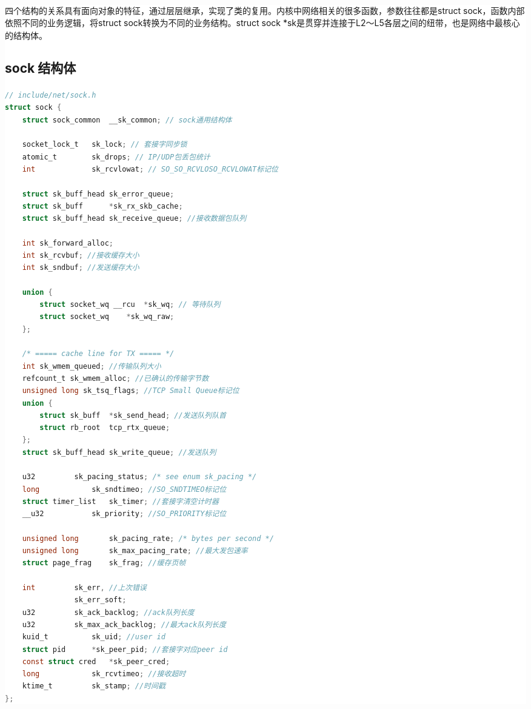 
四个结构的关系具有面向对象的特征，通过层层继承，实现了类的复用。内核中网络相关的很多函数，参数往往都是struct sock，函数内部依照不同的业务逻辑，将struct sock转换为不同的业务结构。struct sock *sk是贯穿并连接于L2～L5各层之间的纽带，也是网络中最核心的结构体。



## sock 结构体

``` C
// include/net/sock.h
struct sock {
    struct sock_common	__sk_common; // sock通用结构体
    
    socket_lock_t	sk_lock; // 套接字同步锁
	atomic_t		sk_drops; // IP/UDP包丢包统计
	int			    sk_rcvlowat; // SO_SO_RCVLOSO_RCVLOWAT标记位
    
    struct sk_buff_head	sk_error_queue;
	struct sk_buff		*sk_rx_skb_cache;
	struct sk_buff_head	sk_receive_queue; //接收数据包队列
    
    int sk_forward_alloc;
    int sk_rcvbuf; //接收缓存大小
    int sk_sndbuf; //发送缓存大小

	union {
		struct socket_wq __rcu	*sk_wq; // 等待队列
		struct socket_wq	*sk_wq_raw;
	};

    /* ===== cache line for TX ===== */
	int	sk_wmem_queued; //传输队列大小
	refcount_t sk_wmem_alloc; //已确认的传输字节数
	unsigned long sk_tsq_flags; //TCP Small Queue标记位
	union {
		struct sk_buff	*sk_send_head; //发送队列队首
		struct rb_root	tcp_rtx_queue;
	};
	struct sk_buff_head	sk_write_queue; //发送队列
    
	u32			sk_pacing_status; /* see enum sk_pacing */
	long			sk_sndtimeo; //SO_SNDTIMEO标记位
	struct timer_list	sk_timer; //套接字清空计时器
	__u32			sk_priority; //SO_PRIORITY标记位
   
    unsigned long		sk_pacing_rate; /* bytes per second */
	unsigned long		sk_max_pacing_rate; //最大发包速率
	struct page_frag	sk_frag; //缓存页帧
	
    int			sk_err, //上次错误
				sk_err_soft; 
	u32			sk_ack_backlog; //ack队列长度
	u32			sk_max_ack_backlog; //最大ack队列长度
	kuid_t			sk_uid; //user id
	struct pid		*sk_peer_pid; //套接字对应peer id
	const struct cred	*sk_peer_cred;
	long			sk_rcvtimeo; //接收超时
	ktime_t			sk_stamp; //时间戳
}; 
```
